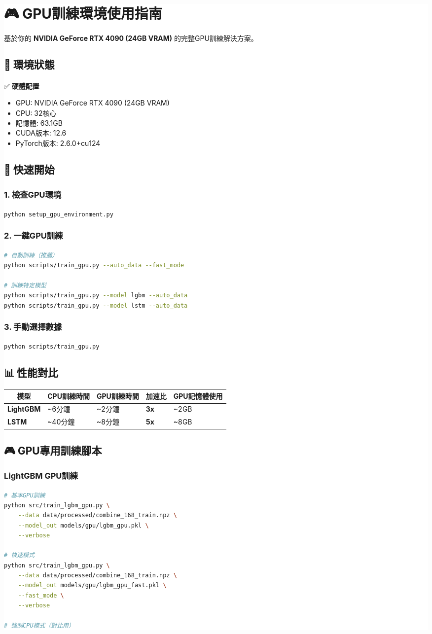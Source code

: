# 🎮 GPU訓練環境使用指南

基於你的 **NVIDIA GeForce RTX 4090 (24GB VRAM)** 的完整GPU訓練解決方案。

## 🎯 環境狀態

✅ **硬體配置**
- GPU: NVIDIA GeForce RTX 4090 (24GB VRAM)
- CPU: 32核心
- 記憶體: 63.1GB
- CUDA版本: 12.6
- PyTorch版本: 2.6.0+cu124

## 🚀 快速開始

### 1. 檢查GPU環境
```bash
python setup_gpu_environment.py
```

### 2. 一鍵GPU訓練
```bash
# 自動訓練（推薦）
python scripts/train_gpu.py --auto_data --fast_mode

# 訓練特定模型
python scripts/train_gpu.py --model lgbm --auto_data
python scripts/train_gpu.py --model lstm --auto_data
```

### 3. 手動選擇數據
```bash
python scripts/train_gpu.py
```

## 📊 性能對比

| 模型 | CPU訓練時間 | GPU訓練時間 | 加速比 | GPU記憶體使用 |
|------|------------|------------|--------|--------------|
| **LightGBM** | ~6分鐘 | ~2分鐘 | **3x** | ~2GB |
| **LSTM** | ~40分鐘 | ~8分鐘 | **5x** | ~8GB |

## 🎮 GPU專用訓練腳本

### LightGBM GPU訓練
```bash
# 基本GPU訓練
python src/train_lgbm_gpu.py \
    --data data/processed/combine_168_train.npz \
    --model_out models/gpu/lgbm_gpu.pkl \
    --verbose

# 快速模式
python src/train_lgbm_gpu.py \
    --data data/processed/combine_168_train.npz \
    --model_out models/gpu/lgbm_gpu_fast.pkl \
    --fast_mode \
    --verbose

# 強制CPU模式（對比用）
```